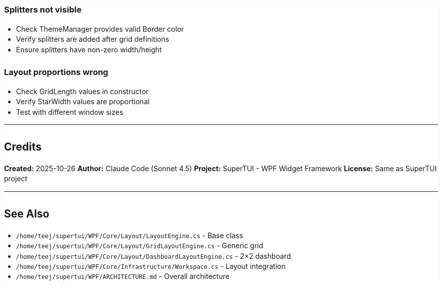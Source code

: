### Splitters not visible
- Check ThemeManager provides valid Border color
- Verify splitters are added after grid definitions
- Ensure splitters have non-zero width/height

### Layout proportions wrong
- Check GridLength values in constructor
- Verify StarWidth values are proportional
- Test with different window sizes

---

## Credits

**Created:** 2025-10-26
**Author:** Claude Code (Sonnet 4.5)
**Project:** SuperTUI - WPF Widget Framework
**License:** Same as SuperTUI project

---

## See Also

- `/home/teej/supertui/WPF/Core/Layout/LayoutEngine.cs` - Base class
- `/home/teej/supertui/WPF/Core/Layout/GridLayoutEngine.cs` - Generic grid
- `/home/teej/supertui/WPF/Core/Layout/DashboardLayoutEngine.cs` - 2×2 dashboard
- `/home/teej/supertui/WPF/Core/Infrastructure/Workspace.cs` - Layout integration
- `/home/teej/supertui/WPF/ARCHITECTURE.md` - Overall architecture
